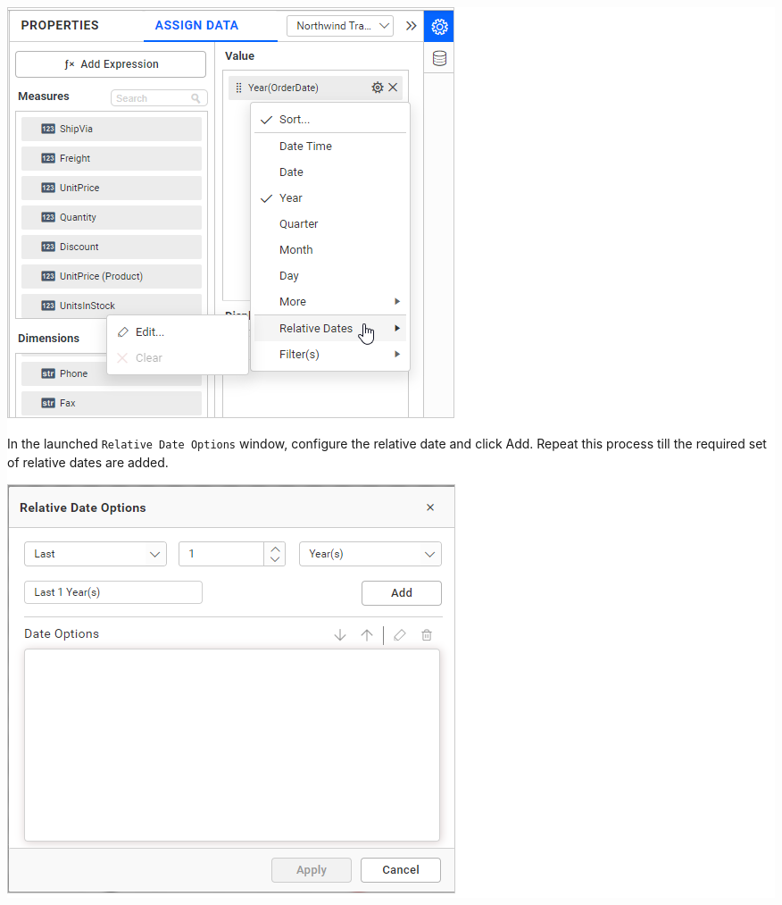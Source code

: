 ![showing relative dates menu](/static/assets/visualizing-data/visualization-widgets/images/combo-box/combobox-relativedates.png)

In the launched `Relative Date Options` window, configure the relative date and click Add. Repeat this process till the required set of relative dates are added.

![relative date options window](/static/assets/visualizing-data/visualization-widgets/images/combo-box/relativedatefilterwindow-combobox.png)
